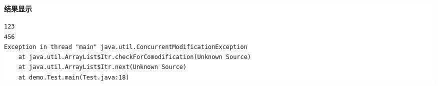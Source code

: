 **结果显示**

```text
123
456
Exception in thread "main" java.util.ConcurrentModificationException
	at java.util.ArrayList$Itr.checkForComodification(Unknown Source)
	at java.util.ArrayList$Itr.next(Unknown Source)
	at demo.Test.main(Test.java:18)
```